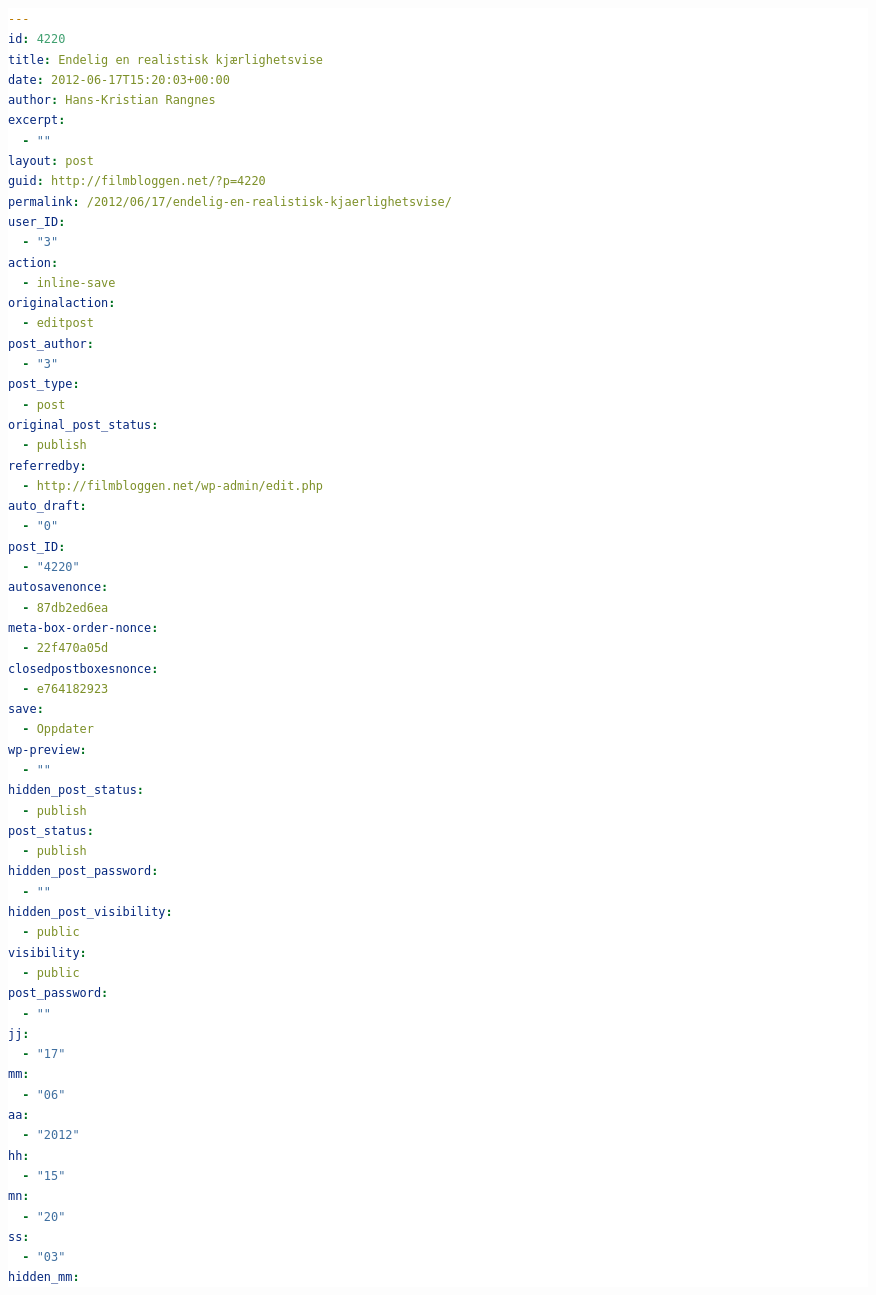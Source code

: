 ```yaml
---
id: 4220
title: Endelig en realistisk kjærlighetsvise
date: 2012-06-17T15:20:03+00:00
author: Hans-Kristian Rangnes
excerpt:
  - ""
layout: post
guid: http://filmbloggen.net/?p=4220
permalink: /2012/06/17/endelig-en-realistisk-kjaerlighetsvise/
user_ID:
  - "3"
action:
  - inline-save
originalaction:
  - editpost
post_author:
  - "3"
post_type:
  - post
original_post_status:
  - publish
referredby:
  - http://filmbloggen.net/wp-admin/edit.php
auto_draft:
  - "0"
post_ID:
  - "4220"
autosavenonce:
  - 87db2ed6ea
meta-box-order-nonce:
  - 22f470a05d
closedpostboxesnonce:
  - e764182923
save:
  - Oppdater
wp-preview:
  - ""
hidden_post_status:
  - publish
post_status:
  - publish
hidden_post_password:
  - ""
hidden_post_visibility:
  - public
visibility:
  - public
post_password:
  - ""
jj:
  - "17"
mm:
  - "06"
aa:
  - "2012"
hh:
  - "15"
mn:
  - "20"
ss:
  - "03"
hidden_mm:
```